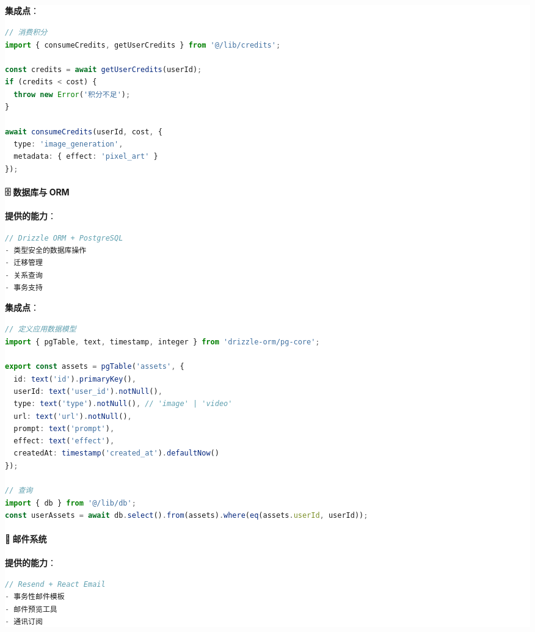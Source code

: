 **集成点**：
```typescript
// 消费积分
import { consumeCredits, getUserCredits } from '@/lib/credits';

const credits = await getUserCredits(userId);
if (credits < cost) {
  throw new Error('积分不足');
}

await consumeCredits(userId, cost, {
  type: 'image_generation',
  metadata: { effect: 'pixel_art' }
});
```



#### 🗄️ 数据库与 ORM

**提供的能力**：
```typescript
// Drizzle ORM + PostgreSQL
- 类型安全的数据库操作
- 迁移管理
- 关系查询
- 事务支持
```

**集成点**：
```typescript
// 定义应用数据模型
import { pgTable, text, timestamp, integer } from 'drizzle-orm/pg-core';

export const assets = pgTable('assets', {
  id: text('id').primaryKey(),
  userId: text('user_id').notNull(),
  type: text('type').notNull(), // 'image' | 'video'
  url: text('url').notNull(),
  prompt: text('prompt'),
  effect: text('effect'),
  createdAt: timestamp('created_at').defaultNow()
});

// 查询
import { db } from '@/lib/db';
const userAssets = await db.select().from(assets).where(eq(assets.userId, userId));
```

#### 📧 邮件系统

**提供的能力**：
```typescript
// Resend + React Email
- 事务性邮件模板
- 邮件预览工具
- 通讯订阅
```
